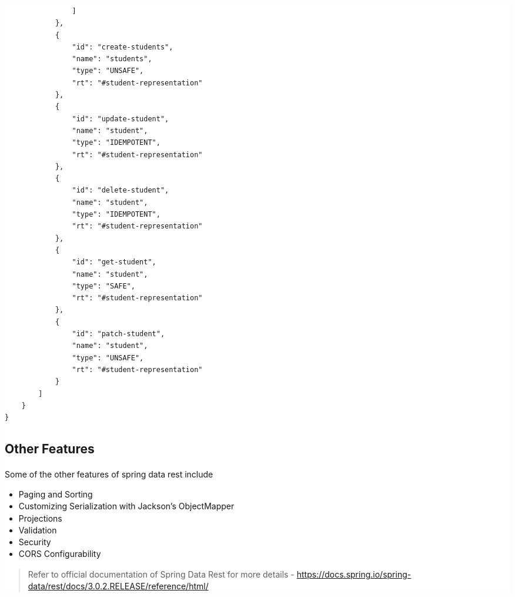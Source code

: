 ```
                ]
            },
            {
                "id": "create-students",
                "name": "students",
                "type": "UNSAFE",
                "rt": "#student-representation"
            },
            {
                "id": "update-student",
                "name": "student",
                "type": "IDEMPOTENT",
                "rt": "#student-representation"
            },
            {
                "id": "delete-student",
                "name": "student",
                "type": "IDEMPOTENT",
                "rt": "#student-representation"
            },
            {
                "id": "get-student",
                "name": "student",
                "type": "SAFE",
                "rt": "#student-representation"
            },
            {
                "id": "patch-student",
                "name": "student",
                "type": "UNSAFE",
                "rt": "#student-representation"
            }
        ]
    }
}
```

## Other Features

Some of the other features of spring data rest include
- Paging and Sorting
- Customizing Serialization with Jackson’s ObjectMapper
- Projections
- Validation
- Security
- CORS Configurability

> Refer to official documentation of Spring Data Rest for more details - https://docs.spring.io/spring-data/rest/docs/3.0.2.RELEASE/reference/html/


